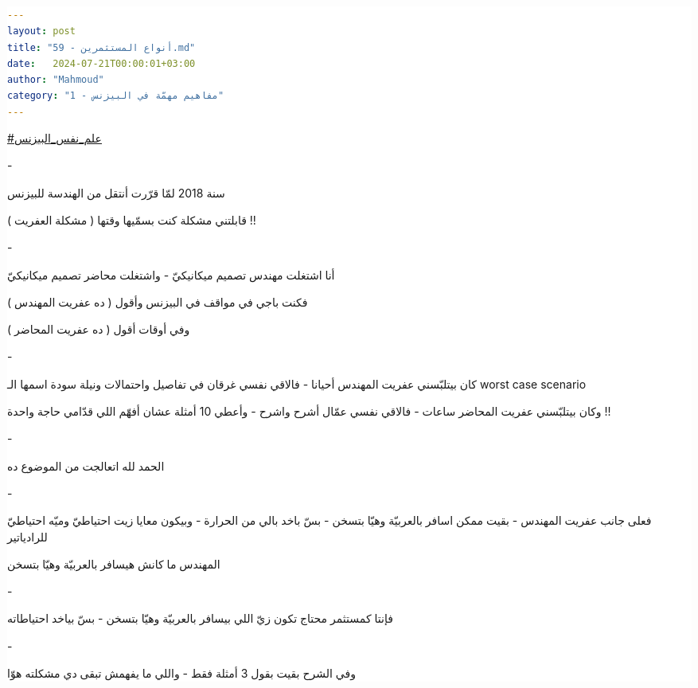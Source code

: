 ```yaml
---
layout: post
title: "59 - أنواع المستثمرين.md"
date:   2024-07-21T00:00:01+03:00
author: "Mahmoud"
category: "1 - مفاهيم مهمّة في البيزنس"
---
```

[<u>\#علم_نفس_البيزنس</u>](https://www.facebook.com/hashtag/%D8%B9%D9%84%D9%85_%D9%86%D9%81%D8%B3_%D8%A7%D9%84%D8%A8%D9%8A%D8%B2%D9%86%D8%B3?__eep__=6&__cft__%5b0%5d=AZXPtMfQGUfQVvzKV-GMqAxivqz_ckhUnqaf7SrzC9zmgEpCix7lDJg0WbXX2ecQSBs7TxQuTl31F8bqg4VbGySg9HmZyF6JYXHsanJmigK22FfF4Md_TYrXL7hz8Sn91JgGu-XdJPBrF804y7BMPGtvTw1sIxWtLAN62OYTsJ-Mf44GwoPD2o-0fWh3zIQs6Kk&__tn__=*NK-R)

\-

سنة 2018 لمّا قرّرت أنتقل من الهندسة للبيزنس

قابلتني مشكلة كنت بسمّيها وقتها ( مشكلة العفريت )
!!

\-

أنا اشتغلت مهندس تصميم ميكانيكيّ - واشتغلت محاضر تصميم
ميكانيكيّ

فكنت باجي في مواقف في البيزنس وأقول ( ده عفريت
المهندس )

وفي أوقات أقول ( ده عفريت المحاضر )

\-

كان بيتلبّسني عفريت المهندس أحيانا - فالاقي نفسي غرقان في
تفاصيل واحتمالات ونيلة سودة اسمها الـ worst case scenario

وكان بيتلبّسني عفريت المحاضر ساعات - فالاقي نفسي عمّال
أشرح واشرح - وأعطي 10 أمثلة عشان أفهّم اللي قدّامي حاجة واحدة !!

\-

الحمد لله اتعالجت من الموضوع ده

\-

فعلى جانب عفريت المهندس - بقيت ممكن اسافر بالعربيّة وهيّا
بتسخن - بسّ باخد بالي من الحرارة - وبيكون معايا زيت احتياطيّ وميّه احتياطيّ
للرادياتير

المهندس ما كانش هيسافر بالعربيّة وهيّا بتسخن

\-

فإنتا كمستثمر محتاج تكون زيّ اللي بيسافر بالعربيّة وهيّا
بتسخن - بسّ بياخد احتياطاته

\-

وفي الشرح بقيت بقول 3 أمثلة فقط - واللي ما يفهمش تبقى دي
مشكلته هوّا
